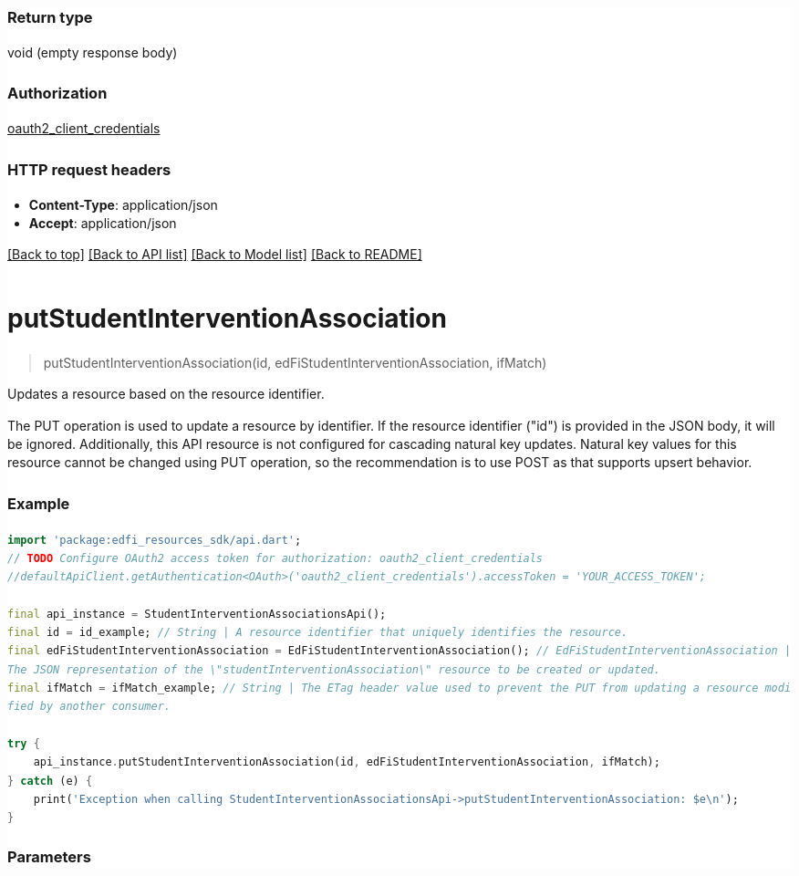 ### Return type

void (empty response body)

### Authorization

[oauth2_client_credentials](../README.md#oauth2_client_credentials)

### HTTP request headers

 - **Content-Type**: application/json
 - **Accept**: application/json

[[Back to top]](#) [[Back to API list]](../README.md#documentation-for-api-endpoints) [[Back to Model list]](../README.md#documentation-for-models) [[Back to README]](../README.md)

# **putStudentInterventionAssociation**
> putStudentInterventionAssociation(id, edFiStudentInterventionAssociation, ifMatch)

Updates a resource based on the resource identifier.

The PUT operation is used to update a resource by identifier. If the resource identifier (\"id\") is provided in the JSON body, it will be ignored. Additionally, this API resource is not configured for cascading natural key updates. Natural key values for this resource cannot be changed using PUT operation, so the recommendation is to use POST as that supports upsert behavior.

### Example
```dart
import 'package:edfi_resources_sdk/api.dart';
// TODO Configure OAuth2 access token for authorization: oauth2_client_credentials
//defaultApiClient.getAuthentication<OAuth>('oauth2_client_credentials').accessToken = 'YOUR_ACCESS_TOKEN';

final api_instance = StudentInterventionAssociationsApi();
final id = id_example; // String | A resource identifier that uniquely identifies the resource.
final edFiStudentInterventionAssociation = EdFiStudentInterventionAssociation(); // EdFiStudentInterventionAssociation | The JSON representation of the \"studentInterventionAssociation\" resource to be created or updated.
final ifMatch = ifMatch_example; // String | The ETag header value used to prevent the PUT from updating a resource modified by another consumer.

try {
    api_instance.putStudentInterventionAssociation(id, edFiStudentInterventionAssociation, ifMatch);
} catch (e) {
    print('Exception when calling StudentInterventionAssociationsApi->putStudentInterventionAssociation: $e\n');
}
```

### Parameters
